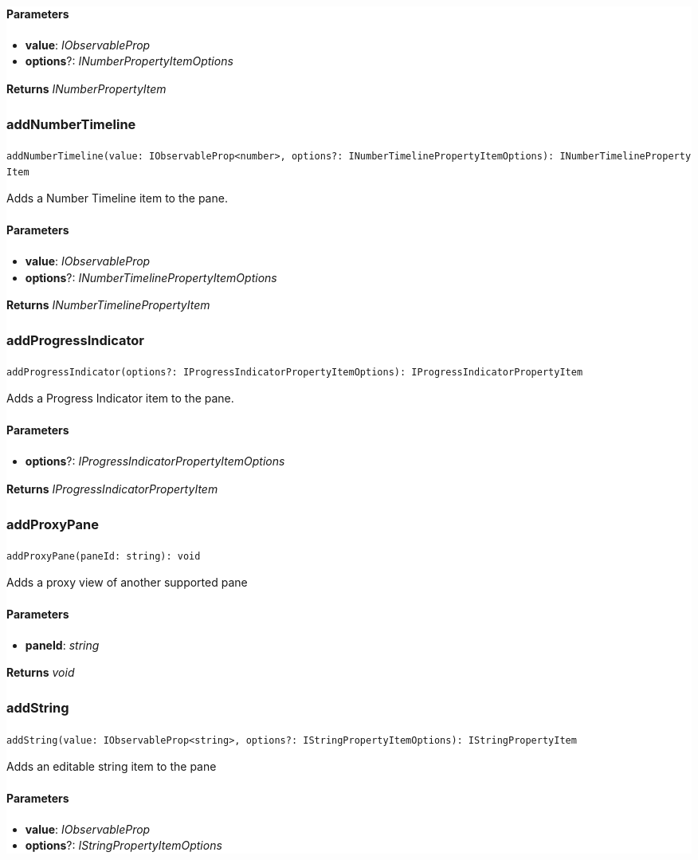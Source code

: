#### **Parameters**
- **value**: *IObservableProp<number>*
- **options**?: *INumberPropertyItemOptions*

**Returns** *INumberPropertyItem*

### **addNumberTimeline**
`
addNumberTimeline(value: IObservableProp<number>, options?: INumberTimelinePropertyItemOptions): INumberTimelinePropertyItem
`

Adds a Number Timeline item to the pane.

#### **Parameters**
- **value**: *IObservableProp<number>*
- **options**?: *INumberTimelinePropertyItemOptions*

**Returns** *INumberTimelinePropertyItem*

### **addProgressIndicator**
`
addProgressIndicator(options?: IProgressIndicatorPropertyItemOptions): IProgressIndicatorPropertyItem
`

Adds a Progress Indicator item to the pane.

#### **Parameters**
- **options**?: *IProgressIndicatorPropertyItemOptions*

**Returns** *IProgressIndicatorPropertyItem*

### **addProxyPane**
`
addProxyPane(paneId: string): void
`

Adds a proxy view of another supported pane

#### **Parameters**
- **paneId**: *string*

**Returns** *void*

### **addString**
`
addString(value: IObservableProp<string>, options?: IStringPropertyItemOptions): IStringPropertyItem
`

Adds an editable string item to the pane

#### **Parameters**
- **value**: *IObservableProp<string>*
- **options**?: *IStringPropertyItemOptions*
